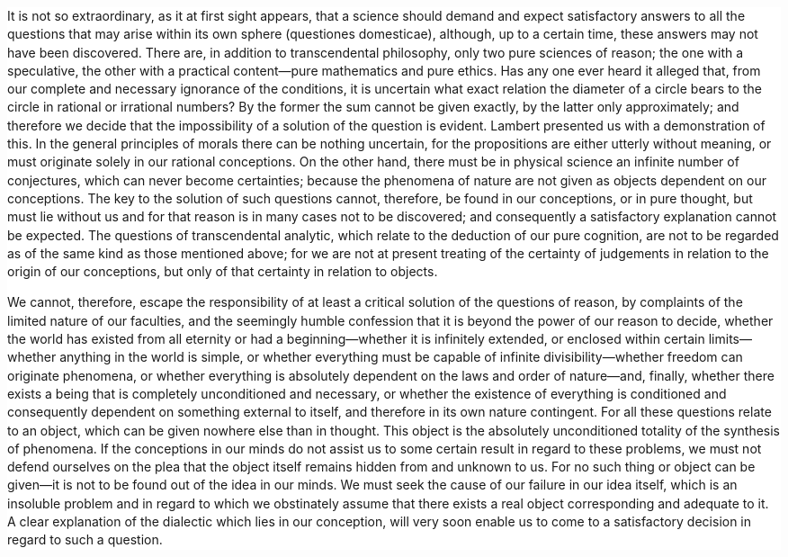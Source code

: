 It is not so extraordinary, as it at first sight appears, that a science should demand and expect satisfactory answers to all the questions that may arise within its own sphere (questiones domesticae), although, up to a certain time, these answers may not have been discovered. There are, in addition to transcendental philosophy, only two pure sciences of reason; the one with a speculative, the other with a practical content—pure mathematics and pure ethics. Has any one ever heard it alleged that, from our complete and necessary ignorance of the conditions, it is uncertain what exact relation the diameter of a circle bears to the circle in rational or irrational numbers? By the former the sum cannot be given exactly, by the latter only approximately; and therefore we decide that the impossibility of a solution of the question is evident. Lambert presented us with a demonstration of this. In the general principles of morals there can be nothing uncertain, for the propositions are either utterly without meaning, or must originate solely in our rational conceptions. On the other hand, there must be in physical science an infinite number of conjectures, which can never become certainties; because the phenomena of nature are not given as objects dependent on our conceptions. The key to the solution of such questions cannot, therefore, be found in our conceptions, or in pure thought, but must lie without us and for that reason is in many cases not to be discovered; and consequently a satisfactory explanation cannot be expected. The questions of transcendental analytic, which relate to the deduction of our pure cognition, are not to be regarded as of the same kind as those mentioned above; for we are not at present treating of the certainty of judgements in relation to the origin of our conceptions, but only of that certainty in relation to objects.

We cannot, therefore, escape the responsibility of at least a critical solution of the questions of reason, by complaints of the limited nature of our faculties, and the seemingly humble confession that it is beyond the power of our reason to decide, whether the world has existed from all eternity or had a beginning—whether it is infinitely extended, or enclosed within certain limits—whether anything in the world is simple, or whether everything must be capable of infinite divisibility—whether freedom can originate phenomena, or whether everything is absolutely dependent on the laws and order of nature—and, finally, whether there exists a being that is completely unconditioned and necessary, or whether the existence of everything is conditioned and consequently dependent on something external to itself, and therefore in its own nature contingent. For all these questions relate to an object, which can be given nowhere else than in thought. This object is the absolutely unconditioned totality of the synthesis of phenomena. If the conceptions in our minds do not assist us to some certain result in regard to these problems, we must not defend ourselves on the plea that the object itself remains hidden from and unknown to us. For no such thing or object can be given—it is not to be found out of the idea in our minds. We must seek the cause of our failure in our idea itself, which is an insoluble problem and in regard to which we obstinately assume that there exists a real object corresponding and adequate to it. A clear explanation of the dialectic which lies in our conception, will very soon enable us to come to a satisfactory decision in regard to such a question.
